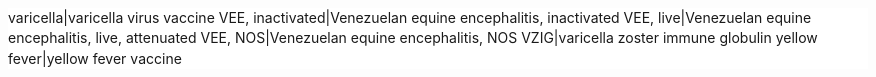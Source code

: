 varicella|varicella virus vaccine 
VEE, inactivated|Venezuelan equine encephalitis, inactivated 
VEE, live|Venezuelan equine encephalitis, live, attenuated 
VEE, NOS|Venezuelan equine encephalitis, NOS 
VZIG|varicella zoster immune globulin 
yellow fever|yellow fever vaccine